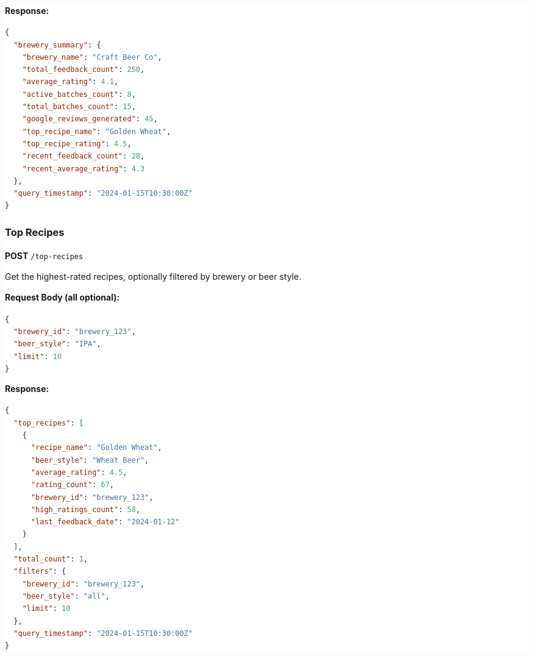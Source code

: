 **Response:**

```json
{
  "brewery_summary": {
    "brewery_name": "Craft Beer Co",
    "total_feedback_count": 250,
    "average_rating": 4.1,
    "active_batches_count": 8,
    "total_batches_count": 15,
    "google_reviews_generated": 45,
    "top_recipe_name": "Golden Wheat",
    "top_recipe_rating": 4.5,
    "recent_feedback_count": 28,
    "recent_average_rating": 4.3
  },
  "query_timestamp": "2024-01-15T10:30:00Z"
}
```

### Top Recipes

**POST** `/top-recipes`

Get the highest-rated recipes, optionally filtered by brewery or beer style.

**Request Body (all optional):**

```json
{
  "brewery_id": "brewery_123",
  "beer_style": "IPA",
  "limit": 10
}
```

**Response:**

```json
{
  "top_recipes": [
    {
      "recipe_name": "Golden Wheat",
      "beer_style": "Wheat Beer",
      "average_rating": 4.5,
      "rating_count": 67,
      "brewery_id": "brewery_123",
      "high_ratings_count": 58,
      "last_feedback_date": "2024-01-12"
    }
  ],
  "total_count": 1,
  "filters": {
    "brewery_id": "brewery_123",
    "beer_style": "all",
    "limit": 10
  },
  "query_timestamp": "2024-01-15T10:30:00Z"
}
```
